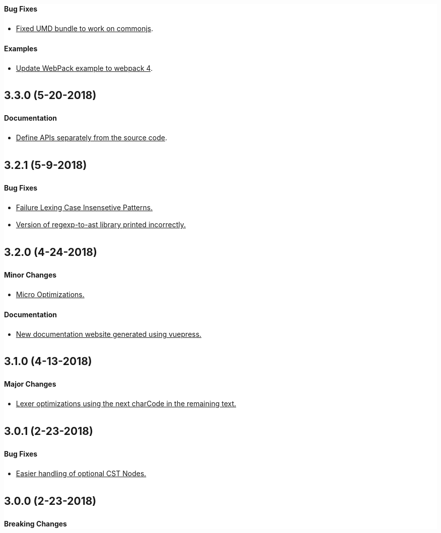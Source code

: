 #### Bug Fixes

-   [Fixed UMD bundle to work on commonjs](https://github.com/SAP/chevrotain/commit/cd8951594adc6daca44e6294f7d4e61e908b2773).

#### Examples

-   [Update WebPack example to webpack 4](https://github.com/SAP/chevrotain/issues/629).

## 3.3.0 (5-20-2018)

#### Documentation

-   [Define APIs separately from the source code](https://github.com/SAP/chevrotain/issues/704).

## 3.2.1 (5-9-2018)

#### Bug Fixes

-   [Failure Lexing Case Insensetive Patterns.](https://github.com/SAP/chevrotain/issues/708)

-   [Version of regexp-to-ast library printed incorrectly.](https://github.com/SAP/chevrotain/commit/3798385c5365cee8156d2d642e864de930c37068)

## 3.2.0 (4-24-2018)

#### Minor Changes

-   [Micro Optimizations.](https://github.com/SAP/chevrotain/commit/41543670d6cb46b151f214bc38285eb144b94fe0)

#### Documentation

-   [New documentation website generated using vuepress.](http://sap.github.io/chevrotain/docs/)

## 3.1.0 (4-13-2018)

#### Major Changes

-   [Lexer optimizations using the next charCode in the remaining text.](https://github.com/SAP/chevrotain/issues/679)

## 3.0.1 (2-23-2018)

#### Bug Fixes

-   [Easier handling of optional CST Nodes.](https://github.com/SAP/chevrotain/issues/666)

## 3.0.0 (2-23-2018)

#### Breaking Changes
